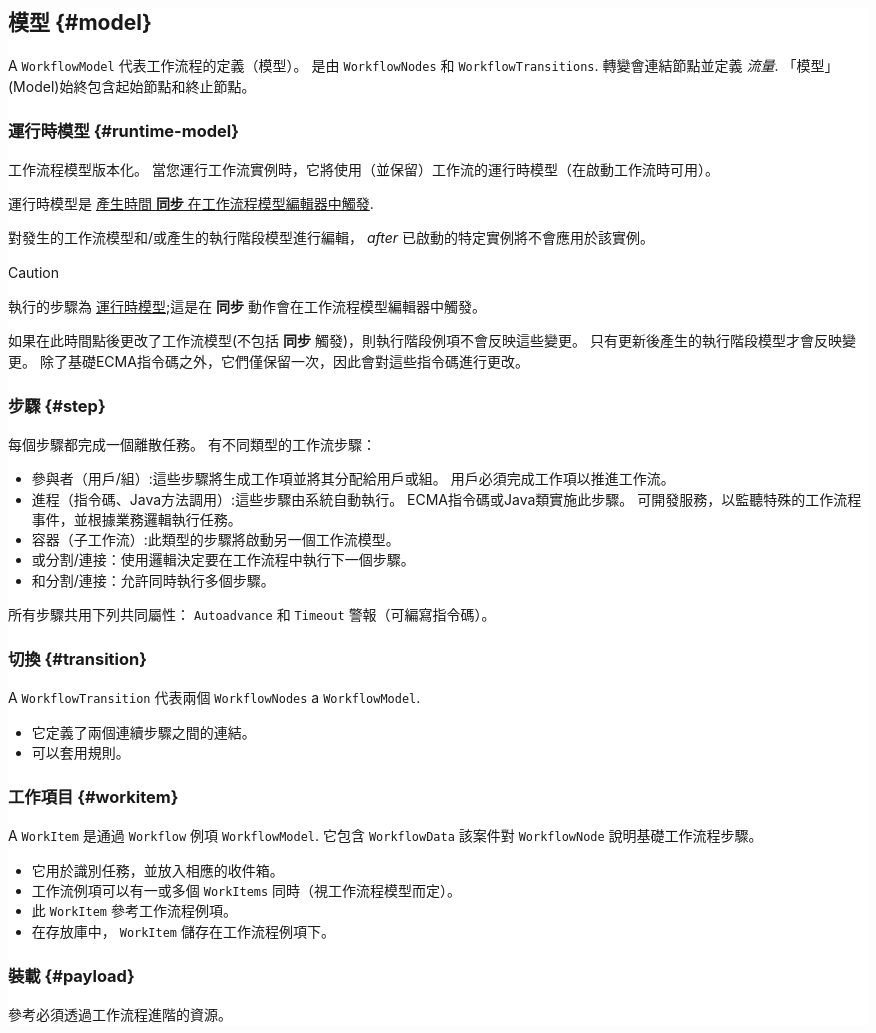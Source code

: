 
## 模型 {#model}

A `WorkflowModel` 代表工作流程的定義（模型）。 是由 `WorkflowNodes` 和 `WorkflowTransitions`. 轉變會連結節點並定義 *流量*. 「模型」(Model)始終包含起始節點和終止節點。

### 運行時模型 {#runtime-model}

工作流程模型版本化。 當您運行工作流實例時，它將使用（並保留）工作流的運行時模型（在啟動工作流時可用）。

運行時模型是 [產生時間 **同步** 在工作流程模型編輯器中觸發](/help/sites-developing/workflows-models.md#sync-your-workflow-generate-a-runtime-model).

對發生的工作流模型和/或產生的執行階段模型進行編輯， *after* 已啟動的特定實例將不會應用於該實例。

>[!CAUTION]
>
>執行的步驟為 [運行時模型](/help/sites-developing/workflows-models.md#sync-your-workflow-generate-a-runtime-model);這是在 **同步** 動作會在工作流程模型編輯器中觸發。
>
>如果在此時間點後更改了工作流模型(不包括 **同步** 觸發)，則執行階段例項不會反映這些變更。 只有更新後產生的執行階段模型才會反映變更。 除了基礎ECMA指令碼之外，它們僅保留一次，因此會對這些指令碼進行更改。

### 步驟 {#step}

每個步驟都完成一個離散任務。 有不同類型的工作流步驟：

* 參與者（用戶/組）:這些步驟將生成工作項並將其分配給用戶或組。 用戶必須完成工作項以推進工作流。
* 進程（指令碼、Java方法調用）:這些步驟由系統自動執行。 ECMA指令碼或Java類實施此步驟。 可開發服務，以監聽特殊的工作流程事件，並根據業務邏輯執行任務。
* 容器（子工作流）:此類型的步驟將啟動另一個工作流模型。
* 或分割/連接：使用邏輯決定要在工作流程中執行下一個步驟。
* 和分割/連接：允許同時執行多個步驟。

所有步驟共用下列共同屬性： `Autoadvance` 和 `Timeout` 警報（可編寫指令碼）。

### 切換 {#transition}

A `WorkflowTransition` 代表兩個 `WorkflowNodes` a `WorkflowModel`.

* 它定義了兩個連續步驟之間的連結。
* 可以套用規則。

### 工作項目 {#workitem}

A `WorkItem` 是通過 `Workflow` 例項 `WorkflowModel`. 它包含 `WorkflowData` 該案件對 `WorkflowNode` 說明基礎工作流程步驟。

* 它用於識別任務，並放入相應的收件箱。
* 工作流例項可以有一或多個 `WorkItems` 同時（視工作流程模型而定）。
* 此 `WorkItem` 參考工作流程例項。
* 在存放庫中， `WorkItem` 儲存在工作流程例項下。

### 裝載 {#payload}

參考必須透過工作流程進階的資源。

